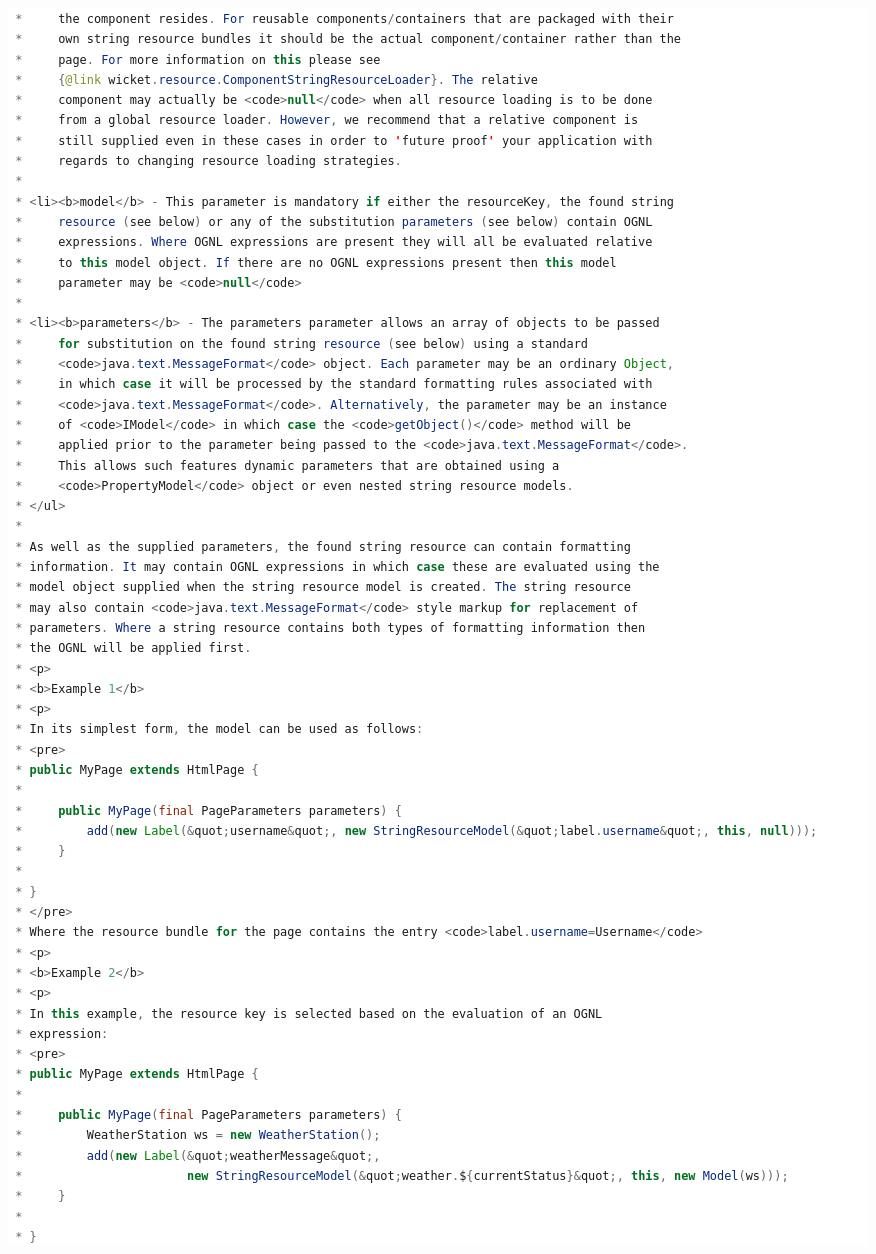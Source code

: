 ```java
 *     the component resides. For reusable components/containers that are packaged with their
 *     own string resource bundles it should be the actual component/container rather than the
 *     page. For more information on this please see
 *     {@link wicket.resource.ComponentStringResourceLoader}. The relative
 *     component may actually be <code>null</code> when all resource loading is to be done
 *     from a global resource loader. However, we recommend that a relative component is
 *     still supplied even in these cases in order to 'future proof' your application with
 *     regards to changing resource loading strategies.
 *
 * <li><b>model</b> - This parameter is mandatory if either the resourceKey, the found string
 *     resource (see below) or any of the substitution parameters (see below) contain OGNL
 *     expressions. Where OGNL expressions are present they will all be evaluated relative
 *     to this model object. If there are no OGNL expressions present then this model
 *     parameter may be <code>null</code>
 *
 * <li><b>parameters</b> - The parameters parameter allows an array of objects to be passed
 *     for substitution on the found string resource (see below) using a standard
 *     <code>java.text.MessageFormat</code> object. Each parameter may be an ordinary Object,
 *     in which case it will be processed by the standard formatting rules associated with
 *     <code>java.text.MessageFormat</code>. Alternatively, the parameter may be an instance
 *     of <code>IModel</code> in which case the <code>getObject()</code> method will be
 *     applied prior to the parameter being passed to the <code>java.text.MessageFormat</code>.
 *     This allows such features dynamic parameters that are obtained using a
 *     <code>PropertyModel</code> object or even nested string resource models.
 * </ul>
 *
 * As well as the supplied parameters, the found string resource can contain formatting
 * information. It may contain OGNL expressions in which case these are evaluated using the
 * model object supplied when the string resource model is created. The string resource
 * may also contain <code>java.text.MessageFormat</code> style markup for replacement of
 * parameters. Where a string resource contains both types of formatting information then
 * the OGNL will be applied first.
 * <p>
 * <b>Example 1</b>
 * <p>
 * In its simplest form, the model can be used as follows:
 * <pre>
 * public MyPage extends HtmlPage {
 *
 *     public MyPage(final PageParameters parameters) {
 *         add(new Label(&quot;username&quot;, new StringResourceModel(&quot;label.username&quot;, this, null)));
 *     }
 *
 * }
 * </pre>
 * Where the resource bundle for the page contains the entry <code>label.username=Username</code>
 * <p>
 * <b>Example 2</b>
 * <p>
 * In this example, the resource key is selected based on the evaluation of an OGNL
 * expression:
 * <pre>
 * public MyPage extends HtmlPage {
 *
 *     public MyPage(final PageParameters parameters) {
 *         WeatherStation ws = new WeatherStation();
 *         add(new Label(&quot;weatherMessage&quot;,
 *                       new StringResourceModel(&quot;weather.${currentStatus}&quot;, this, new Model(ws)));
 *     }
 *
 * }
```